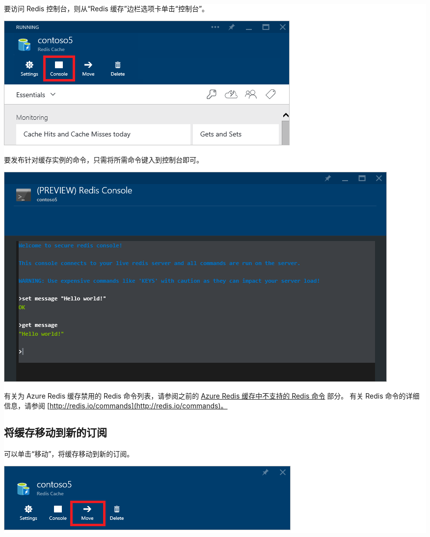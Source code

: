 要访问 Redis 控制台，则从“Redis 缓存”边栏选项卡单击“控制台”。

![Redis 控制台](./media/cache-configure/redis-console-menu.png)

要发布针对缓存实例的命令，只需将所需命令键入到控制台即可。

![Redis 控制台](./media/cache-configure/redis-console.png)

有关为 Azure Redis 缓存禁用的 Redis 命令列表，请参阅之前的 [Azure Redis 缓存中不支持的 Redis 命令](#redis-commands-not-supported-in-azure-redis-cache) 部分。 有关 Redis 命令的详细信息，请参阅 [http://redis.io/commands](http://redis.io/commands)。 

## <a name="move-your-cache-to-a-new-subscription"></a>将缓存移动到新的订阅
可以单击“移动”，将缓存移动到新的订阅。

![移动 Redis 缓存](./media/cache-configure/redis-cache-move.png)
